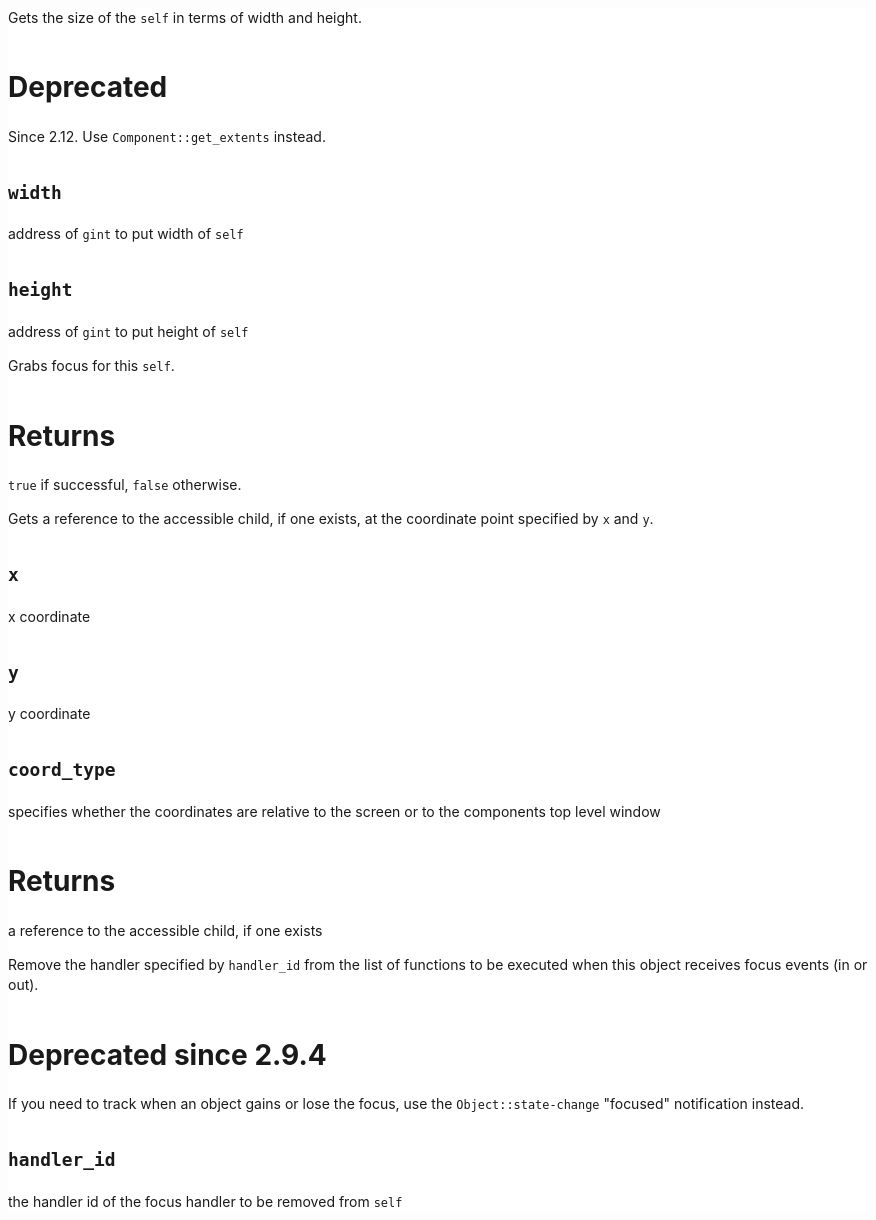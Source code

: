 Gets the size of the `self` in terms of width and height.

# Deprecated

Since 2.12. Use `Component::get_extents` instead.
## `width`
address of `gint` to put width of `self`
## `height`
address of `gint` to put height of `self`

Grabs focus for this `self`.

# Returns

`true` if successful, `false` otherwise.

Gets a reference to the accessible child, if one exists, at the
coordinate point specified by `x` and `y`.
## `x`
x coordinate
## `y`
y coordinate
## `coord_type`
specifies whether the coordinates are relative to the screen
or to the components top level window

# Returns

a reference to the accessible
child, if one exists

Remove the handler specified by `handler_id` from the list of
functions to be executed when this object receives focus events
(in or out).

# Deprecated since 2.9.4

If you need to track when an object gains or
lose the focus, use the `Object::state-change` "focused" notification instead.
## `handler_id`
the handler id of the focus handler to be removed
from `self`
